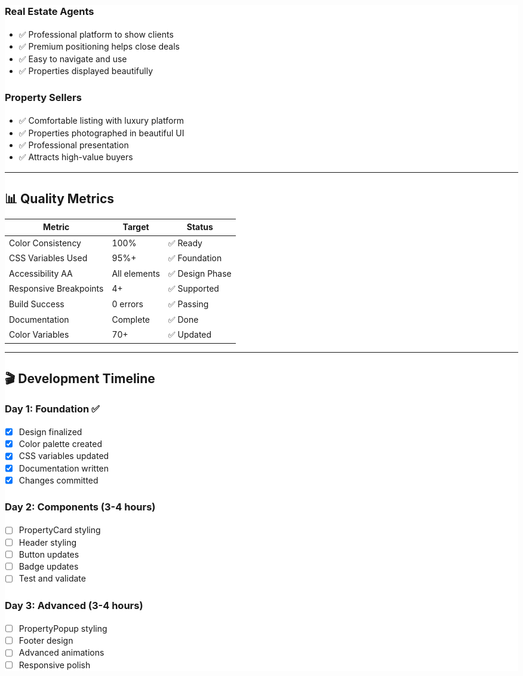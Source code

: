 ### Real Estate Agents
- ✅ Professional platform to show clients
- ✅ Premium positioning helps close deals
- ✅ Easy to navigate and use
- ✅ Properties displayed beautifully

### Property Sellers
- ✅ Comfortable listing with luxury platform
- ✅ Properties photographed in beautiful UI
- ✅ Professional presentation
- ✅ Attracts high-value buyers

---

## 📊 Quality Metrics

| Metric | Target | Status |
|--------|--------|--------|
| Color Consistency | 100% | ✅ Ready |
| CSS Variables Used | 95%+ | ✅ Foundation |
| Accessibility AA | All elements | ✅ Design Phase |
| Responsive Breakpoints | 4+ | ✅ Supported |
| Build Success | 0 errors | ✅ Passing |
| Documentation | Complete | ✅ Done |
| Color Variables | 70+ | ✅ Updated |

---

## 🎬 Development Timeline

### Day 1: Foundation ✅
- [x] Design finalized
- [x] Color palette created
- [x] CSS variables updated
- [x] Documentation written
- [x] Changes committed

### Day 2: Components (3-4 hours)
- [ ] PropertyCard styling
- [ ] Header styling
- [ ] Button updates
- [ ] Badge updates
- [ ] Test and validate

### Day 3: Advanced (3-4 hours)
- [ ] PropertyPopup styling
- [ ] Footer design
- [ ] Advanced animations
- [ ] Responsive polish
